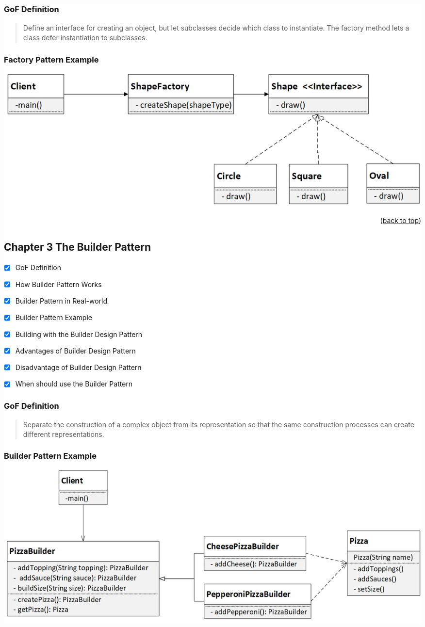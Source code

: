 
### GoF Definition
> Define an interface for creating an object, but let subclasses decide which class to instantiate. The factory method lets a class defer instantiation to subclasses.

### Factory Pattern Example

![Alt text](chapter2/factory.png?raw=true "Factory Pattern")

<p align="right">(<a href="#readme-top">back to top</a>)</p>


## Chapter 3 The Builder Pattern
- [x] GoF Definition
- [x] How Builder Pattern Works
- [x] Builder Pattern in Real-world
- [x] Builder Pattern Example
- [x] Building with the Builder Design Pattern
- [x] Advantages of Builder Design Pattern
- [x] Disadvantage of Builder Design Pattern
- [x] When should use the Builder Pattern


### GoF Definition
> Separate the construction of a complex object from its representation so that the same construction processes can create different representations.

### Builder Pattern Example

![Alt text](chapter3/builder.png?raw=true "Builder Pattern")
